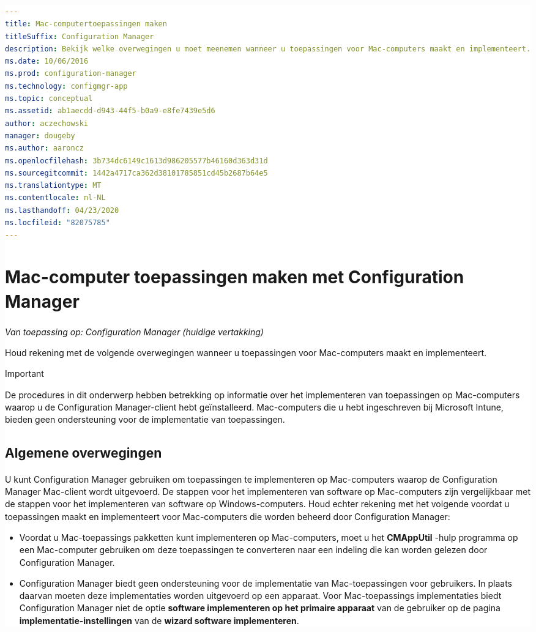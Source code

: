 ```yaml
---
title: Mac-computertoepassingen maken
titleSuffix: Configuration Manager
description: Bekijk welke overwegingen u moet meenemen wanneer u toepassingen voor Mac-computers maakt en implementeert.
ms.date: 10/06/2016
ms.prod: configuration-manager
ms.technology: configmgr-app
ms.topic: conceptual
ms.assetid: ab1aecdd-d943-44f5-b0a9-e8fe7439e5d6
author: aczechowski
manager: dougeby
ms.author: aaroncz
ms.openlocfilehash: 3b734dc6149c1613d986205577b46160d363d31d
ms.sourcegitcommit: 1442a4717ca362d38101785851cd45b2687b64e5
ms.translationtype: MT
ms.contentlocale: nl-NL
ms.lasthandoff: 04/23/2020
ms.locfileid: "82075785"
---
```

# <a name="create-mac-computer-applications-with-configuration-manager"></a>Mac-computer toepassingen maken met Configuration Manager

*Van toepassing op: Configuration Manager (huidige vertakking)*

Houd rekening met de volgende overwegingen wanneer u toepassingen voor Mac-computers maakt en implementeert.  

> [!IMPORTANT]  
>  De procedures in dit onderwerp hebben betrekking op informatie over het implementeren van toepassingen op Mac-computers waarop u de Configuration Manager-client hebt geïnstalleerd. Mac-computers die u hebt ingeschreven bij Microsoft Intune, bieden geen ondersteuning voor de implementatie van toepassingen.  

## <a name="general-considerations"></a>Algemene overwegingen  
 U kunt Configuration Manager gebruiken om toepassingen te implementeren op Mac-computers waarop de Configuration Manager Mac-client wordt uitgevoerd. De stappen voor het implementeren van software op Mac-computers zijn vergelijkbaar met de stappen voor het implementeren van software op Windows-computers. Houd echter rekening met het volgende voordat u toepassingen maakt en implementeert voor Mac-computers die worden beheerd door Configuration Manager:  

-   Voordat u Mac-toepassings pakketten kunt implementeren op Mac-computers, moet u het **CMAppUtil** -hulp programma op een Mac-computer gebruiken om deze toepassingen te converteren naar een indeling die kan worden gelezen door Configuration Manager.  

-   Configuration Manager biedt geen ondersteuning voor de implementatie van Mac-toepassingen voor gebruikers. In plaats daarvan moeten deze implementaties worden uitgevoerd op een apparaat. Voor Mac-toepassings implementaties biedt Configuration Manager niet de optie **software implementeren op het primaire apparaat** van de gebruiker op de pagina **implementatie-instellingen** van de **wizard software implementeren**.  
